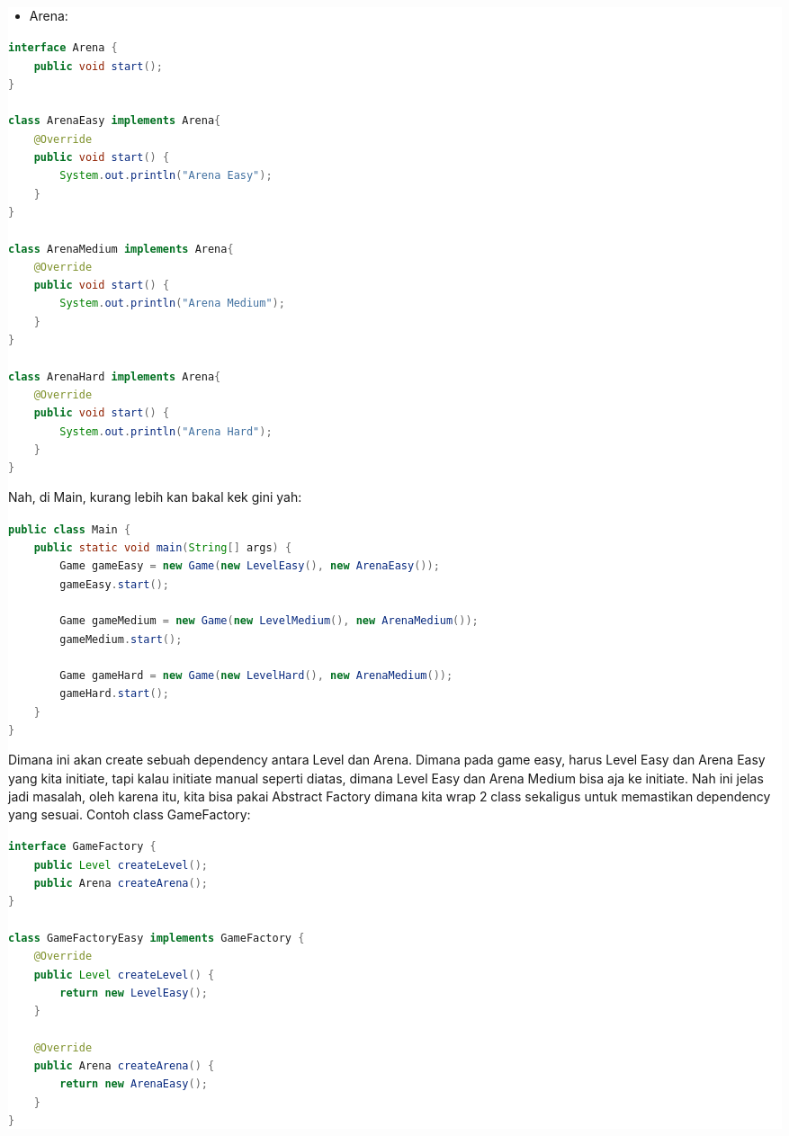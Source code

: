 - Arena:
```java
interface Arena {
    public void start();
}

class ArenaEasy implements Arena{
    @Override
    public void start() {
        System.out.println("Arena Easy");
    }
}

class ArenaMedium implements Arena{
    @Override
    public void start() {
        System.out.println("Arena Medium");
    }
}

class ArenaHard implements Arena{
    @Override
    public void start() {
        System.out.println("Arena Hard");
    }
}
```
Nah, di Main, kurang lebih kan bakal kek gini yah:
```java
public class Main {
    public static void main(String[] args) {
        Game gameEasy = new Game(new LevelEasy(), new ArenaEasy());
        gameEasy.start();

        Game gameMedium = new Game(new LevelMedium(), new ArenaMedium());
        gameMedium.start();

        Game gameHard = new Game(new LevelHard(), new ArenaMedium());
        gameHard.start();
    }
}
```
Dimana ini akan create sebuah dependency antara Level dan Arena. Dimana pada game easy, harus Level Easy dan Arena Easy yang kita initiate, tapi kalau initiate manual seperti diatas, dimana Level Easy dan Arena Medium bisa aja ke initiate. Nah ini jelas jadi masalah, oleh karena itu, kita bisa pakai Abstract Factory dimana kita wrap 2 class sekaligus untuk memastikan dependency yang sesuai.
Contoh class GameFactory:
```java
interface GameFactory {
    public Level createLevel();
    public Arena createArena();
}

class GameFactoryEasy implements GameFactory {
    @Override
    public Level createLevel() {
        return new LevelEasy();
    }

    @Override
    public Arena createArena() {
        return new ArenaEasy();
    }
}

```